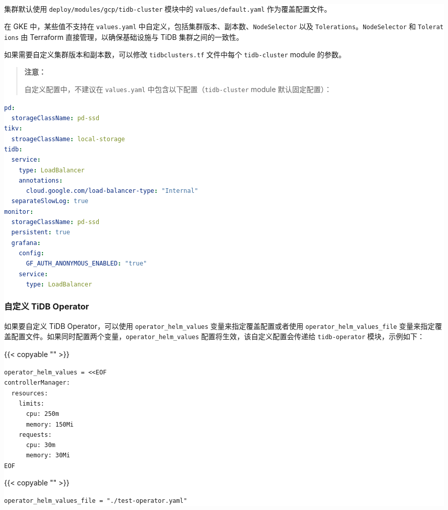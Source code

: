 集群默认使用 `deploy/modules/gcp/tidb-cluster` 模块中的 `values/default.yaml` 作为覆盖配置文件。

在 GKE 中，某些值不支持在 `values.yaml` 中自定义，包括集群版本、副本数、`NodeSelector` 以及 `Tolerations`。`NodeSelector` 和 `Tolerations` 由 Terraform 直接管理，以确保基础设施与 TiDB 集群之间的一致性。

如果需要自定义集群版本和副本数，可以修改 `tidbclusters.tf` 文件中每个 `tidb-cluster` module 的参数。

> **注意：**
>
> 自定义配置中，不建议在 `values.yaml` 中包含以下配置（`tidb-cluster` module 默认固定配置）：

```yaml
pd:
  storageClassName: pd-ssd
tikv:
  stroageClassName: local-storage
tidb:
  service:
    type: LoadBalancer
    annotations:
      cloud.google.com/load-balancer-type: "Internal"
  separateSlowLog: true
monitor:
  storageClassName: pd-ssd
  persistent: true
  grafana:
    config:
      GF_AUTH_ANONYMOUS_ENABLED: "true"
    service:
      type: LoadBalancer
```

### 自定义 TiDB Operator

如果要自定义 TiDB Operator，可以使用 `operator_helm_values` 变量来指定覆盖配置或者使用 `operator_helm_values_file` 变量来指定覆盖配置文件。如果同时配置两个变量，`operator_helm_values` 配置将生效，该自定义配置会传递给 `tidb-operator` 模块，示例如下：

{{< copyable "" >}}

```
operator_helm_values = <<EOF
controllerManager:
  resources:
    limits:
      cpu: 250m
      memory: 150Mi
    requests:
      cpu: 30m
      memory: 30Mi
EOF
```

{{< copyable "" >}}

```
operator_helm_values_file = "./test-operator.yaml"
```
